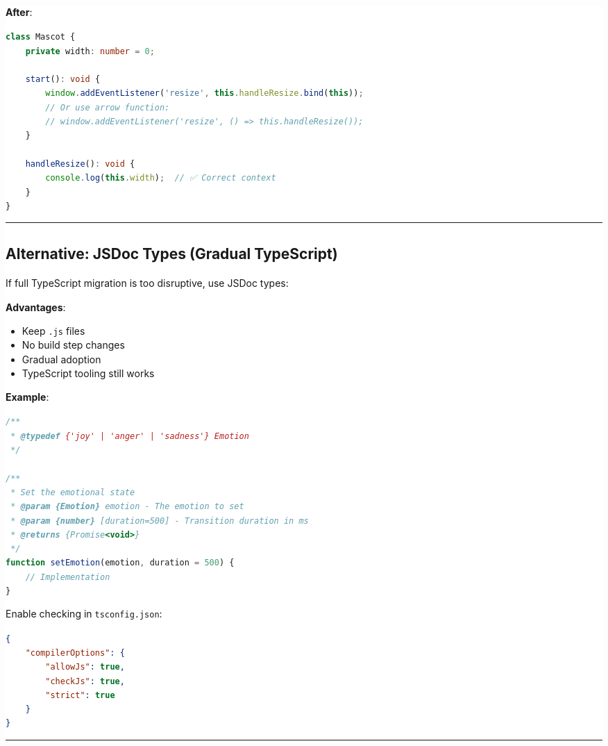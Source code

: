 **After**:
```typescript
class Mascot {
    private width: number = 0;

    start(): void {
        window.addEventListener('resize', this.handleResize.bind(this));
        // Or use arrow function:
        // window.addEventListener('resize', () => this.handleResize());
    }

    handleResize(): void {
        console.log(this.width);  // ✅ Correct context
    }
}
```

---

## Alternative: JSDoc Types (Gradual TypeScript)

If full TypeScript migration is too disruptive, use JSDoc types:

**Advantages**:
- Keep `.js` files
- No build step changes
- Gradual adoption
- TypeScript tooling still works

**Example**:
```javascript
/**
 * @typedef {'joy' | 'anger' | 'sadness'} Emotion
 */

/**
 * Set the emotional state
 * @param {Emotion} emotion - The emotion to set
 * @param {number} [duration=500] - Transition duration in ms
 * @returns {Promise<void>}
 */
function setEmotion(emotion, duration = 500) {
    // Implementation
}
```

Enable checking in `tsconfig.json`:
```json
{
    "compilerOptions": {
        "allowJs": true,
        "checkJs": true,
        "strict": true
    }
}
```

---